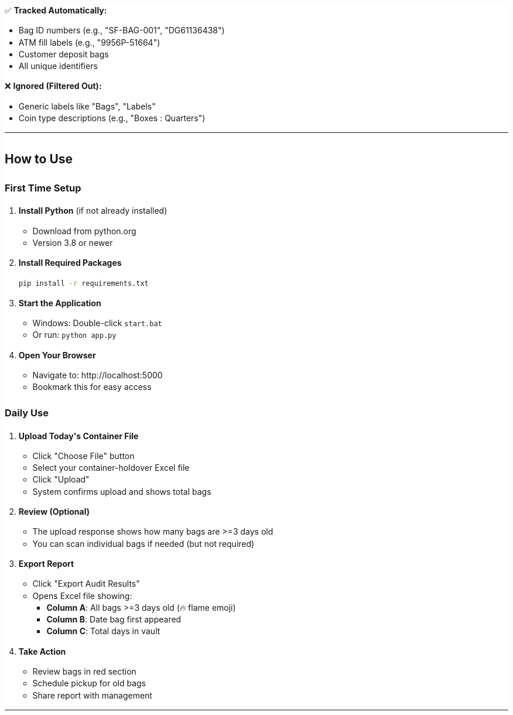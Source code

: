 ✅ **Tracked Automatically:**
- Bag ID numbers (e.g., "SF-BAG-001", "DG61136438")
- ATM fill labels (e.g., "9956P-51664")
- Customer deposit bags
- All unique identifiers

❌ **Ignored (Filtered Out):**
- Generic labels like "Bags", "Labels"
- Coin type descriptions (e.g., "Boxes : Quarters")

---

## How to Use

### First Time Setup

1. **Install Python** (if not already installed)
   - Download from python.org
   - Version 3.8 or newer

2. **Install Required Packages**
   ```bash
   pip install -r requirements.txt
   ```

3. **Start the Application**
   - Windows: Double-click `start.bat`
   - Or run: `python app.py`

4. **Open Your Browser**
   - Navigate to: http://localhost:5000
   - Bookmark this for easy access

### Daily Use

1. **Upload Today's Container File**
   - Click "Choose File" button
   - Select your container-holdover Excel file
   - Click "Upload"
   - System confirms upload and shows total bags

2. **Review (Optional)**
   - The upload response shows how many bags are >=3 days old
   - You can scan individual bags if needed (but not required)

3. **Export Report**
   - Click "Export Audit Results"
   - Opens Excel file showing:
     - **Column A**: All bags >=3 days old (🔥 flame emoji)
     - **Column B**: Date bag first appeared
     - **Column C**: Total days in vault

4. **Take Action**
   - Review bags in red section
   - Schedule pickup for old bags
   - Share report with management

---